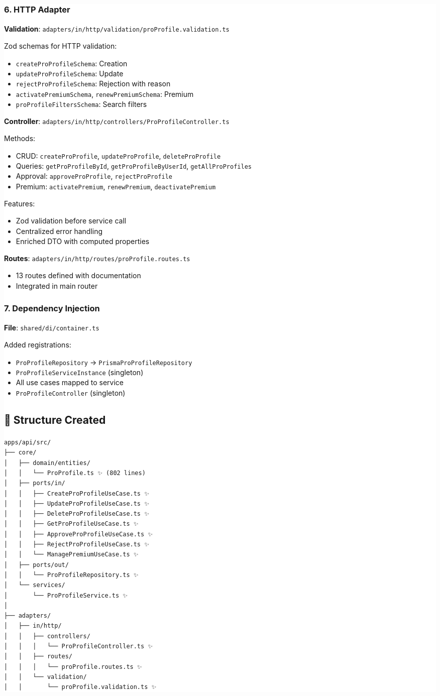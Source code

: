 ### 6. HTTP Adapter

**Validation**: `adapters/in/http/validation/proProfile.validation.ts`

Zod schemas for HTTP validation:
- `createProProfileSchema`: Creation
- `updateProProfileSchema`: Update
- `rejectProProfileSchema`: Rejection with reason
- `activatePremiumSchema`, `renewPremiumSchema`: Premium
- `proProfileFiltersSchema`: Search filters

**Controller**: `adapters/in/http/controllers/ProProfileController.ts`

Methods:
- CRUD: `createProProfile`, `updateProProfile`, `deleteProProfile`
- Queries: `getProProfileById`, `getProProfileByUserId`, `getAllProProfiles`
- Approval: `approveProProfile`, `rejectProProfile`
- Premium: `activatePremium`, `renewPremium`, `deactivatePremium`

Features:
- Zod validation before service call
- Centralized error handling
- Enriched DTO with computed properties

**Routes**: `adapters/in/http/routes/proProfile.routes.ts`
- 13 routes defined with documentation
- Integrated in main router

### 7. Dependency Injection

**File**: `shared/di/container.ts`

Added registrations:
- `ProProfileRepository` → `PrismaProProfileRepository`
- `ProProfileServiceInstance` (singleton)
- All use cases mapped to service
- `ProProfileController` (singleton)

## 📁 Structure Created

```
apps/api/src/
├── core/
│   ├── domain/entities/
│   │   └── ProProfile.ts ✨ (802 lines)
│   ├── ports/in/
│   │   ├── CreateProProfileUseCase.ts ✨
│   │   ├── UpdateProProfileUseCase.ts ✨
│   │   ├── DeleteProProfileUseCase.ts ✨
│   │   ├── GetProProfileUseCase.ts ✨
│   │   ├── ApproveProProfileUseCase.ts ✨
│   │   ├── RejectProProfileUseCase.ts ✨
│   │   └── ManagePremiumUseCase.ts ✨
│   ├── ports/out/
│   │   └── ProProfileRepository.ts ✨
│   └── services/
│       └── ProProfileService.ts ✨
│
├── adapters/
│   ├── in/http/
│   │   ├── controllers/
│   │   │   └── ProProfileController.ts ✨
│   │   ├── routes/
│   │   │   └── proProfile.routes.ts ✨
│   │   └── validation/
│   │       └── proProfile.validation.ts ✨
```